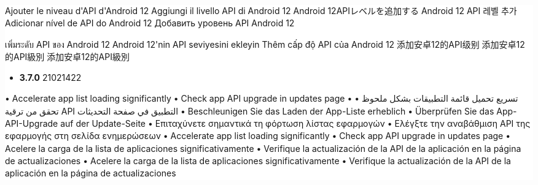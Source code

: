 Ajouter le niveau d'API d'Android 12
</fr-FR>
<it-IT>
Aggiungi il livello API di Android 12
</it-IT>
<ja-JP>
Android 12APIレベルを追加する
</ja-JP>
<ko-KR>
Android 12 API 레벨 추가
</ko-KR>
<pt-PT>
Adicionar nível de API do Android 12
</pt-PT>
<ru-RU>
Добавить уровень API Android 12
</ru-RU>
<th>
เพิ่มระดับ API ของ Android 12
</th>
<tr-TR>
Android 12'nin API seviyesini ekleyin
</tr-TR>
<vi>
Thêm cấp độ API của Android 12
</vi>
<zh-CN>
添加安卓12的API级别
</zh-CN>
<zh-HK>
添加安卓12的API級別
</zh-HK>
<zh-TW>
添加安卓12的API級別
</zh-TW>

- **3.7.0** 21021422
<en-US>
• Accelerate app list loading significantly
• Check app API upgrade in updates page
</en-US>
<ar>
• تسريع تحميل قائمة التطبيقات بشكل ملحوظ
• تحقق من ترقية API التطبيق في صفحة التحديثات
</ar>
<de-DE>
• Beschleunigen Sie das Laden der App-Liste erheblich
• Überprüfen Sie das App-API-Upgrade auf der Update-Seite
</de-DE>
<el-GR>
• Επιταχύνετε σημαντικά τη φόρτωση λίστας εφαρμογών
• Ελέγξτε την αναβάθμιση API της εφαρμογής στη σελίδα ενημερώσεων
</el-GR>
<en-GB>
• Accelerate app list loading significantly
• Check app API upgrade in updates page
</en-GB>
<es-419>
• Acelere la carga de la lista de aplicaciones significativamente
• Verifique la actualización de la API de la aplicación en la página de actualizaciones
</es-419>
<es-ES>
• Acelere la carga de la lista de aplicaciones significativamente
• Verifique la actualización de la API de la aplicación en la página de actualizaciones